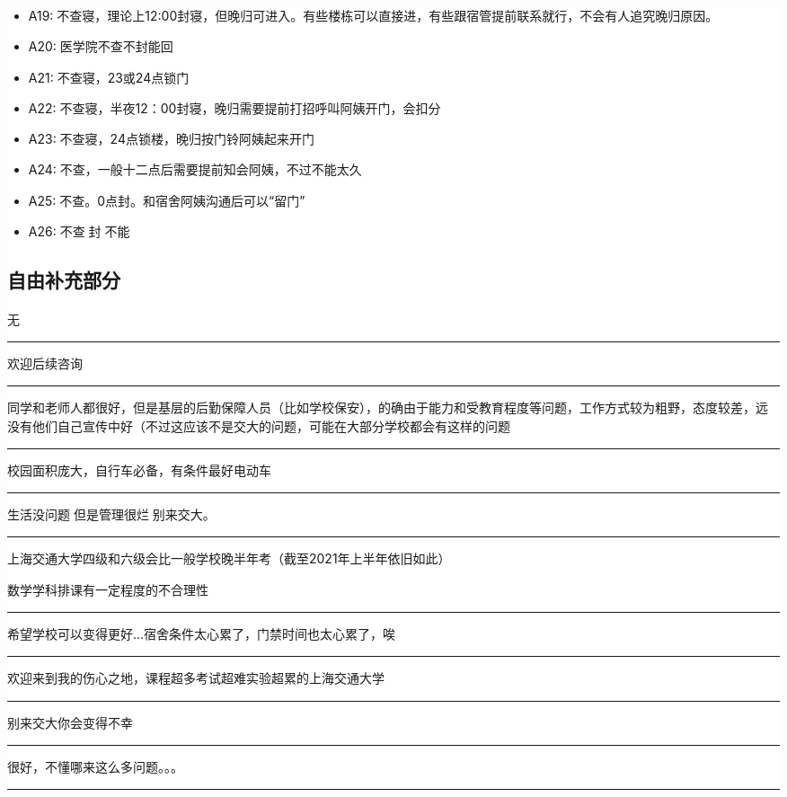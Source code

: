 - A19: 不查寝，理论上12:00封寝，但晚归可进入。有些楼栋可以直接进，有些跟宿管提前联系就行，不会有人追究晚归原因。

- A20: 医学院不查不封能回

- A21: 不查寝，23或24点锁门

- A22: 不查寝，半夜12：00封寝，晚归需要提前打招呼叫阿姨开门，会扣分

- A23: 不查寝，24点锁楼，晚归按门铃阿姨起来开门

- A24: 不查，一般十二点后需要提前知会阿姨，不过不能太久

- A25: 不查。0点封。和宿舍阿姨沟通后可以“留门”

- A26: 不查 封 不能

## 自由补充部分

无

***

欢迎后续咨询

***

同学和老师人都很好，但是基层的后勤保障人员（比如学校保安），的确由于能力和受教育程度等问题，工作方式较为粗野，态度较差，远没有他们自己宣传中好（不过这应该不是交大的问题，可能在大部分学校都会有这样的问题

***

校园面积庞大，自行车必备，有条件最好电动车

***

生活没问题 但是管理很烂 别来交大。

***

上海交通大学四级和六级会比一般学校晚半年考（截至2021年上半年依旧如此）



数学学科排课有一定程度的不合理性

***

希望学校可以变得更好…宿舍条件太心累了，门禁时间也太心累了，唉

***

欢迎来到我的伤心之地，课程超多考试超难实验超累的上海交通大学

***

别来交大你会变得不幸

***

很好，不懂哪来这么多问题。。。

***
